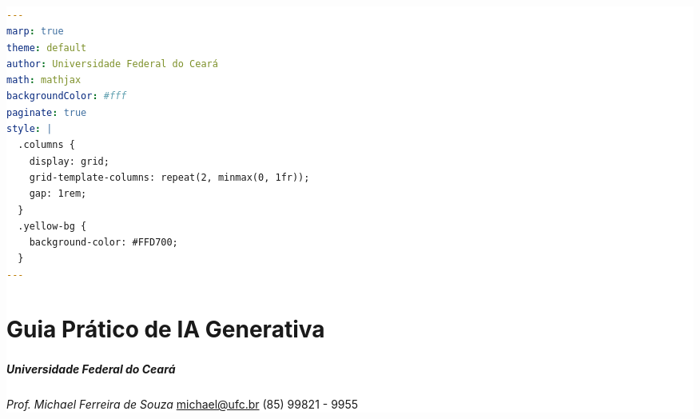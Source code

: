 ```yaml
---
marp: true
theme: default
author: Universidade Federal do Ceará
math: mathjax
backgroundColor: #fff
paginate: true
style: |
  .columns {
    display: grid;
    grid-template-columns: repeat(2, minmax(0, 1fr));
    gap: 1rem;
  }
  .yellow-bg {
    background-color: #FFD700;
  }
---
```


# Guia Prático de IA Generativa

##### Universidade Federal do Ceará

*Prof. Michael Ferreira de Souza*
michael@ufc.br
(85) 99821 - 9955
